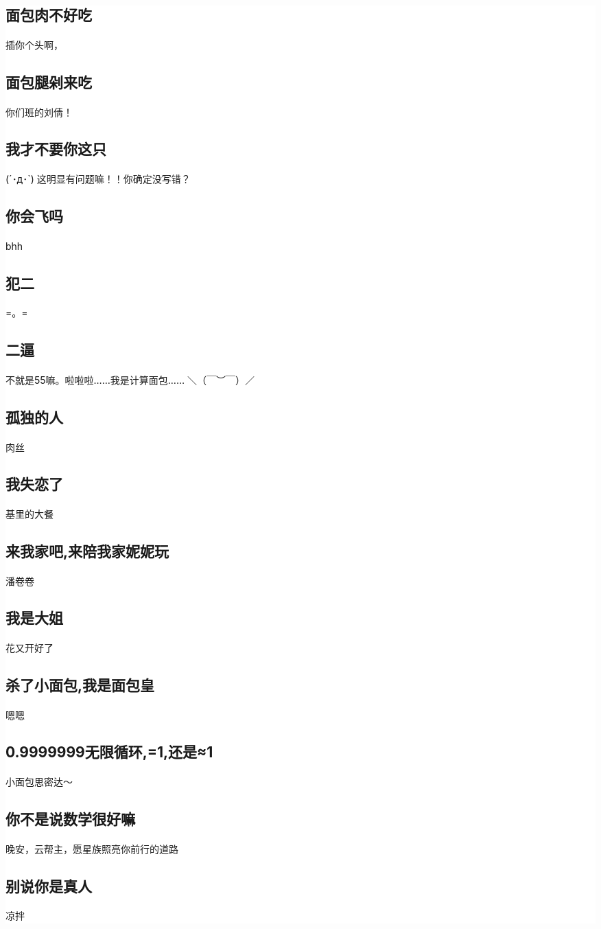 ## 面包肉不好吃
插你个头啊，

## 面包腿剁来吃
你们班的刘倩！

## 我才不要你这只
(´･д･`) 这明显有问题嘛！！你确定没写错？

## 你会飞吗
bhh

## 犯二
=。=

## 二逼
不就是55嘛。啦啦啦……我是计算面包…… ＼（￣︶￣）／

## 孤独的人
肉丝

## 我失恋了
基里的大餐

## 来我家吧,来陪我家妮妮玩
潘卷卷

## 我是大姐
花又开好了

## 杀了小面包,我是面包皇
嗯嗯

## 0.9999999无限循环,=1,还是≈1
小面包思密达～

## 你不是说数学很好嘛
晚安，云帮主，愿星族照亮你前行的道路

## 别说你是真人
凉拌
